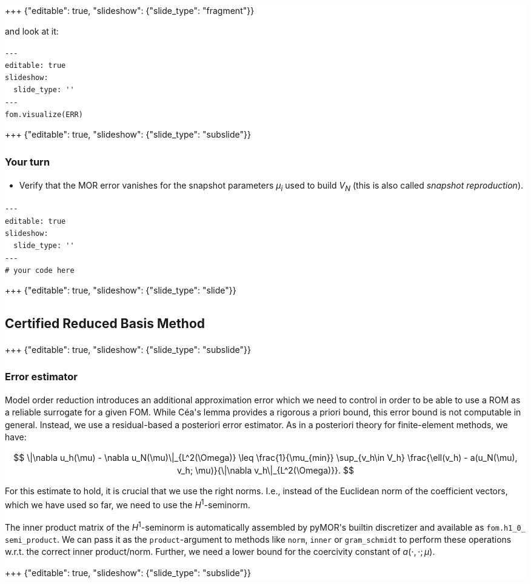 +++ {"editable": true, "slideshow": {"slide_type": "fragment"}}

and look at it:

```{code-cell} ipython3
---
editable: true
slideshow:
  slide_type: ''
---
fom.visualize(ERR)
```

+++ {"editable": true, "slideshow": {"slide_type": "subslide"}}

### Your turn

- Verify that the MOR error vanishes for the snapshot parameters $\mu_i$ used to build $V_N$ (this is also called *snapshot reproduction*).

```{code-cell} ipython3
---
editable: true
slideshow:
  slide_type: ''
---
# your code here
```

+++ {"editable": true, "slideshow": {"slide_type": "slide"}}

## Certified Reduced Basis Method

+++ {"editable": true, "slideshow": {"slide_type": "subslide"}}

### Error estimator
Model order reduction introduces an additional approximation error which we need to control in order to be able to use a ROM as a reliable surrogate for a given FOM. While Céa's lemma provides a rigorous a priori bound, this error bound is not computable in general. Instead, we use a residual-based a posteriori error estimator. As in a posteriori theory for finite-element methods, we have:

$$
    \|\nabla u_h(\mu) - \nabla u_N(\mu)\|_{L^2(\Omega)}
    \leq \frac{1}{\mu_{min}} \sup_{v_h\in V_h} \frac{\ell(v_h) - a(u_N(\mu), v_h; \mu)}{\|\nabla v_h\|_{L^2(\Omega)}}.
$$

For this estimate to hold, it is crucial that we use the right norms. I.e., instead of the Euclidean norm of the coefficient vectors, which we have used so far, we need to use the $H^1$-seminorm. 

The inner product matrix of the $H^1$-seminorm is automatically assembled by pyMOR's builtin discretizer and available as `fom.h1_0_semi_product`. We can pass it as the `product`-argument to methods like `norm`, `inner` or `gram_schmidt` to perform these operations w.r.t. the correct inner product/norm. Further, we need a lower bound for the coercivity constant of $a(\cdot, \cdot; \mu)$.

+++ {"editable": true, "slideshow": {"slide_type": "subslide"}}
